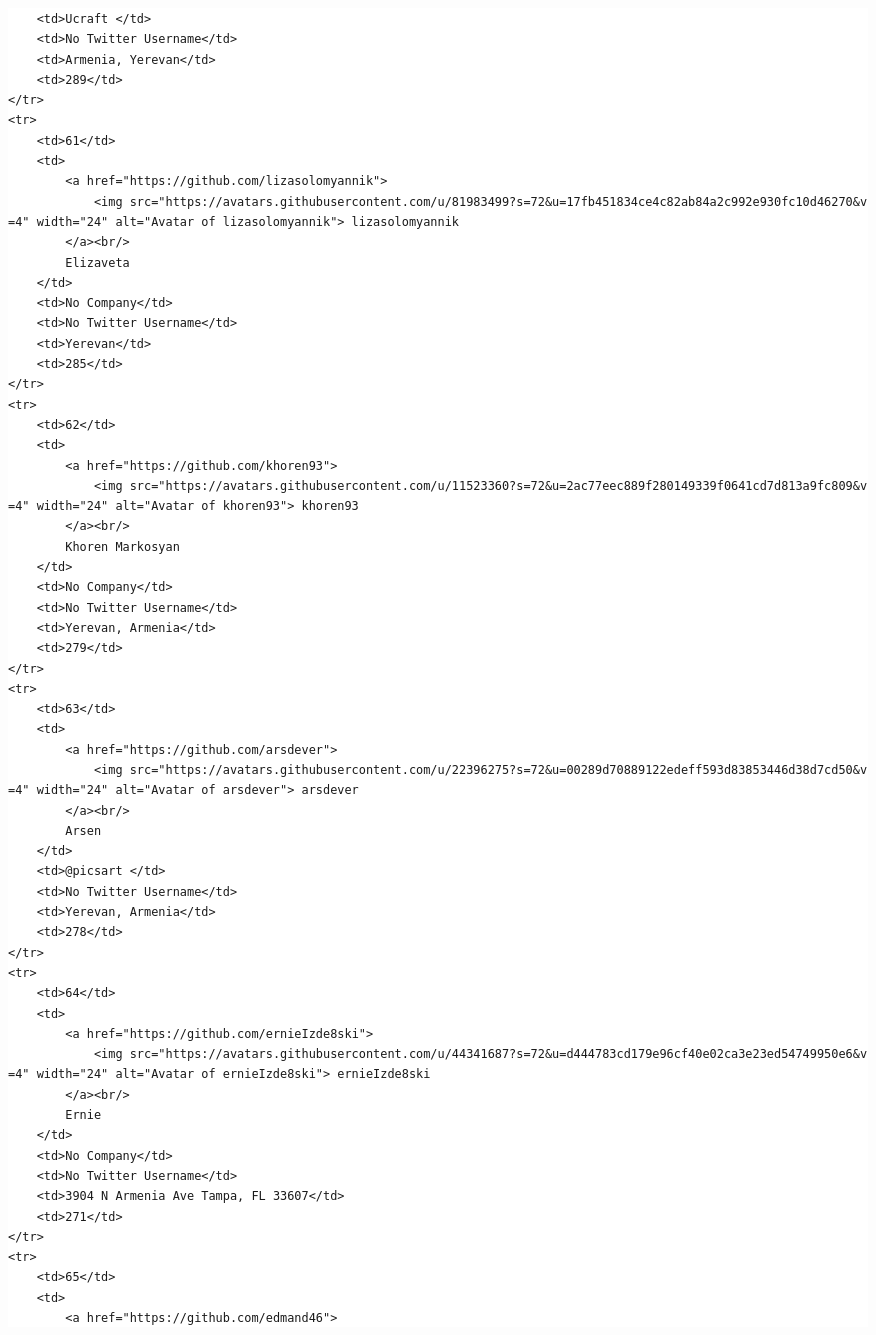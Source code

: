 		<td>Ucraft </td>
		<td>No Twitter Username</td>
		<td>Armenia, Yerevan</td>
		<td>289</td>
	</tr>
	<tr>
		<td>61</td>
		<td>
			<a href="https://github.com/lizasolomyannik">
				<img src="https://avatars.githubusercontent.com/u/81983499?s=72&u=17fb451834ce4c82ab84a2c992e930fc10d46270&v=4" width="24" alt="Avatar of lizasolomyannik"> lizasolomyannik
			</a><br/>
			Elizaveta
		</td>
		<td>No Company</td>
		<td>No Twitter Username</td>
		<td>Yerevan</td>
		<td>285</td>
	</tr>
	<tr>
		<td>62</td>
		<td>
			<a href="https://github.com/khoren93">
				<img src="https://avatars.githubusercontent.com/u/11523360?s=72&u=2ac77eec889f280149339f0641cd7d813a9fc809&v=4" width="24" alt="Avatar of khoren93"> khoren93
			</a><br/>
			Khoren Markosyan
		</td>
		<td>No Company</td>
		<td>No Twitter Username</td>
		<td>Yerevan, Armenia</td>
		<td>279</td>
	</tr>
	<tr>
		<td>63</td>
		<td>
			<a href="https://github.com/arsdever">
				<img src="https://avatars.githubusercontent.com/u/22396275?s=72&u=00289d70889122edeff593d83853446d38d7cd50&v=4" width="24" alt="Avatar of arsdever"> arsdever
			</a><br/>
			Arsen
		</td>
		<td>@picsart </td>
		<td>No Twitter Username</td>
		<td>Yerevan, Armenia</td>
		<td>278</td>
	</tr>
	<tr>
		<td>64</td>
		<td>
			<a href="https://github.com/ernieIzde8ski">
				<img src="https://avatars.githubusercontent.com/u/44341687?s=72&u=d444783cd179e96cf40e02ca3e23ed54749950e6&v=4" width="24" alt="Avatar of ernieIzde8ski"> ernieIzde8ski
			</a><br/>
			Ernie
		</td>
		<td>No Company</td>
		<td>No Twitter Username</td>
		<td>3904 N Armenia Ave Tampa, FL 33607</td>
		<td>271</td>
	</tr>
	<tr>
		<td>65</td>
		<td>
			<a href="https://github.com/edmand46">